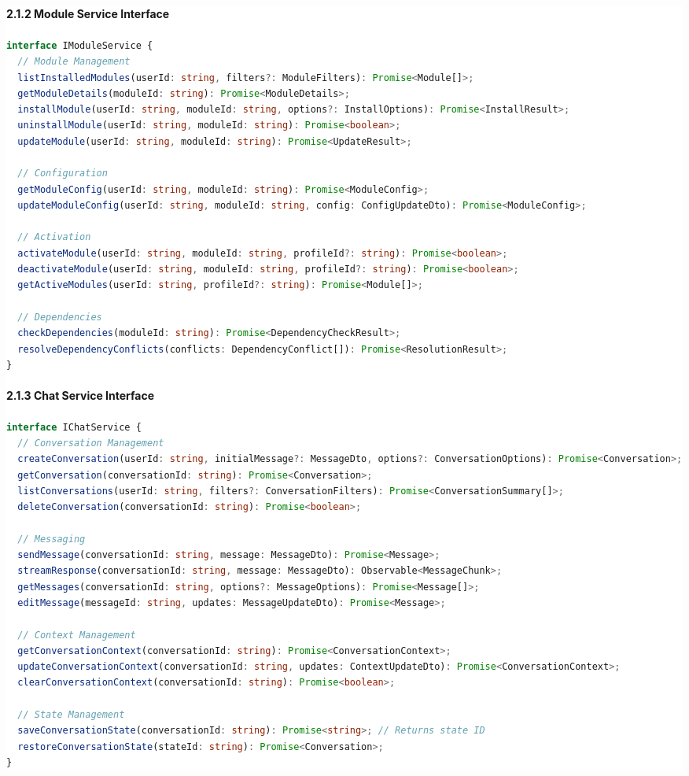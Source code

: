 #### 2.1.2 Module Service Interface

```typescript
interface IModuleService {
  // Module Management
  listInstalledModules(userId: string, filters?: ModuleFilters): Promise<Module[]>;
  getModuleDetails(moduleId: string): Promise<ModuleDetails>;
  installModule(userId: string, moduleId: string, options?: InstallOptions): Promise<InstallResult>;
  uninstallModule(userId: string, moduleId: string): Promise<boolean>;
  updateModule(userId: string, moduleId: string): Promise<UpdateResult>;

  // Configuration
  getModuleConfig(userId: string, moduleId: string): Promise<ModuleConfig>;
  updateModuleConfig(userId: string, moduleId: string, config: ConfigUpdateDto): Promise<ModuleConfig>;

  // Activation
  activateModule(userId: string, moduleId: string, profileId?: string): Promise<boolean>;
  deactivateModule(userId: string, moduleId: string, profileId?: string): Promise<boolean>;
  getActiveModules(userId: string, profileId?: string): Promise<Module[]>;

  // Dependencies
  checkDependencies(moduleId: string): Promise<DependencyCheckResult>;
  resolveDependencyConflicts(conflicts: DependencyConflict[]): Promise<ResolutionResult>;
}
```

#### 2.1.3 Chat Service Interface

```typescript
interface IChatService {
  // Conversation Management
  createConversation(userId: string, initialMessage?: MessageDto, options?: ConversationOptions): Promise<Conversation>;
  getConversation(conversationId: string): Promise<Conversation>;
  listConversations(userId: string, filters?: ConversationFilters): Promise<ConversationSummary[]>;
  deleteConversation(conversationId: string): Promise<boolean>;

  // Messaging
  sendMessage(conversationId: string, message: MessageDto): Promise<Message>;
  streamResponse(conversationId: string, message: MessageDto): Observable<MessageChunk>;
  getMessages(conversationId: string, options?: MessageOptions): Promise<Message[]>;
  editMessage(messageId: string, updates: MessageUpdateDto): Promise<Message>;

  // Context Management
  getConversationContext(conversationId: string): Promise<ConversationContext>;
  updateConversationContext(conversationId: string, updates: ContextUpdateDto): Promise<ConversationContext>;
  clearConversationContext(conversationId: string): Promise<boolean>;

  // State Management
  saveConversationState(conversationId: string): Promise<string>; // Returns state ID
  restoreConversationState(stateId: string): Promise<Conversation>;
}
```
